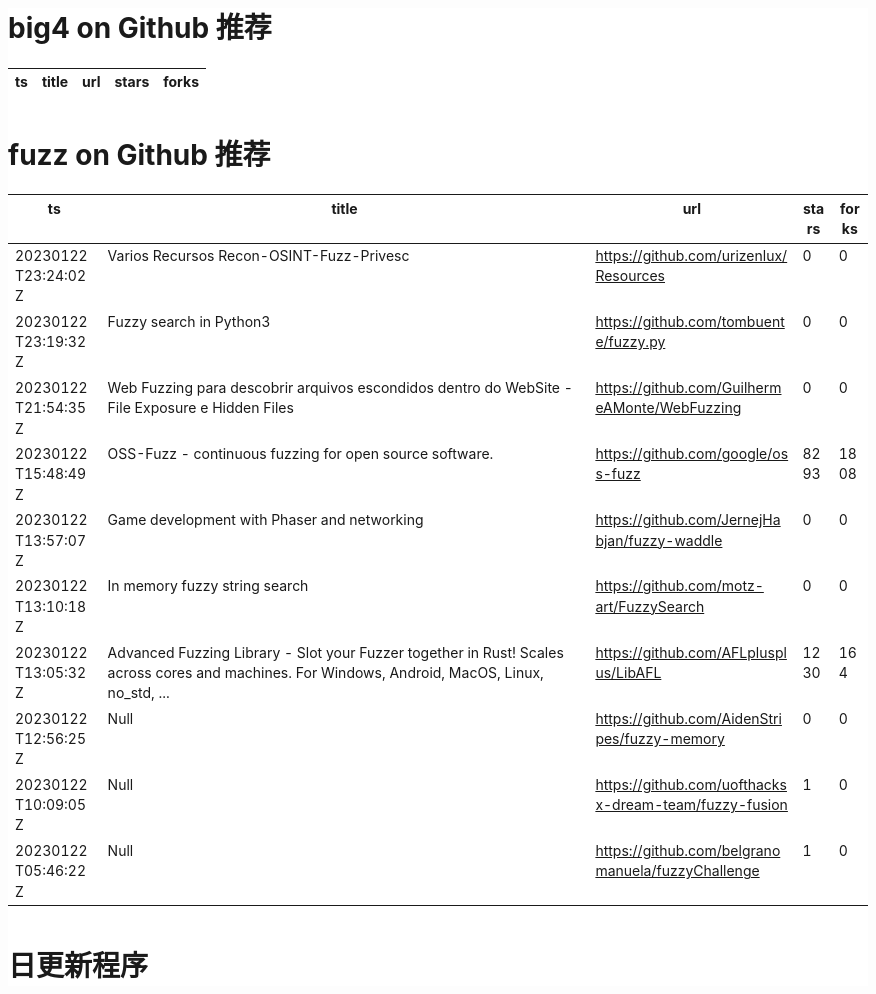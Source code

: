 
# big4 on Github 推荐
| ts | title | url | stars | forks| 
| --- | --- | --- | --- | ---| 


# fuzz on Github 推荐
| ts | title | url | stars | forks| 
| --- | --- | --- | --- | ---| 
| 20230122T23:24:02Z | Varios Recursos Recon-OSINT-Fuzz-Privesc | https://github.com/urizenlux/Resources | 0 | 0| 
| 20230122T23:19:32Z | Fuzzy search in Python3 | https://github.com/tombuente/fuzzy.py | 0 | 0| 
| 20230122T21:54:35Z | Web Fuzzing para descobrir arquivos escondidos dentro do WebSite - File Exposure e Hidden Files | https://github.com/GuilhermeAMonte/WebFuzzing | 0 | 0| 
| 20230122T15:48:49Z | OSS-Fuzz - continuous fuzzing for open source software. | https://github.com/google/oss-fuzz | 8293 | 1808| 
| 20230122T13:57:07Z | Game development with Phaser and networking | https://github.com/JernejHabjan/fuzzy-waddle | 0 | 0| 
| 20230122T13:10:18Z | In memory fuzzy string search | https://github.com/motz-art/FuzzySearch | 0 | 0| 
| 20230122T13:05:32Z | Advanced Fuzzing Library - Slot your Fuzzer together in Rust! Scales across cores and machines. For Windows, Android, MacOS, Linux, no_std, ... | https://github.com/AFLplusplus/LibAFL | 1230 | 164| 
| 20230122T12:56:25Z | Null | https://github.com/AidenStripes/fuzzy-memory | 0 | 0| 
| 20230122T10:09:05Z | Null | https://github.com/uofthacksx-dream-team/fuzzy-fusion | 1 | 0| 
| 20230122T05:46:22Z | Null | https://github.com/belgranomanuela/fuzzyChallenge | 1 | 0| 



# 日更新程序
